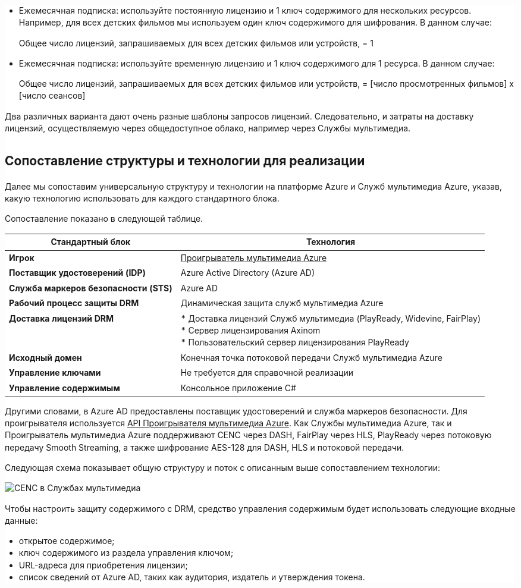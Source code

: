 * Ежемесячная подписка: используйте постоянную лицензию и 1 ключ содержимого для нескольких ресурсов. Например, для всех детских фильмов мы используем один ключ содержимого для шифрования. В данном случае:

    Общее число лицензий, запрашиваемых для всех детских фильмов или устройств, = 1

* Ежемесячная подписка: используйте временную лицензию и 1 ключ содержимого для 1 ресурса. В данном случае:

    Общее число лицензий, запрашиваемых для всех детских фильмов или устройств, = [число просмотренных фильмов] x [число сеансов]

Два различных варианта дают очень разные шаблоны запросов лицензий. Следовательно, и затраты на доставку лицензий, осуществляемую через общедоступное облако, например через Службы мультимедиа.

## <a name="map-design-to-technology-for-implementation"></a>Сопоставление структуры и технологии для реализации
Далее мы сопоставим универсальную структуру и технологии на платформе Azure и Служб мультимедиа Azure, указав, какую технологию использовать для каждого стандартного блока.

Сопоставление показано в следующей таблице.

| **Стандартный блок** | **Технология** |
| --- | --- |
| **Игрок** |[Проигрыватель мультимедиа Azure](https://azure.microsoft.com/services/media-services/media-player/) |
| **Поставщик удостоверений (IDP)** |Azure Active Directory (Azure AD) |
| **Служба маркеров безопасности (STS)** |Azure AD |
| **Рабочий процесс защиты DRM** |Динамическая защита служб мультимедиа Azure |
| **Доставка лицензий DRM** |* Доставка лицензий Служб мультимедиа (PlayReady, Widevine, FairPlay) <br/>* Сервер лицензирования Axinom <br/>* Пользовательский сервер лицензирования PlayReady |
| **Исходный домен** |Конечная точка потоковой передачи Служб мультимедиа Azure |
| **Управление ключами** |Не требуется для справочной реализации |
| **Управление содержимым** |Консольное приложение C# |

Другими словами, в Azure AD предоставлены поставщик удостоверений и служба маркеров безопасности. Для проигрывателя используется [API Проигрывателя мультимедиа Azure](https://amp.azure.net/libs/amp/latest/docs/). Как Службы мультимедиа Azure, так и Проигрыватель мультимедиа Azure поддерживают CENC через DASH, FairPlay через HLS, PlayReady через потоковую передачу Smooth Streaming, а также шифрование AES-128 для DASH, HLS и потоковой передачи.

Следующая схема показывает общую структуру и поток с описанным выше сопоставлением технологии:

![CENC в Службах мультимедиа](./media/design-multi-drm-system-with-access-control/media-services-cenc-subsystem-on-AMS-platform.png)

Чтобы настроить защиту содержимого с DRM, средство управления содержимым будет использовать следующие входные данные:

* открытое содержимое;
* ключ содержимого из раздела управления ключом;
* URL-адреса для приобретения лицензии;
* список сведений от Azure AD, таких как аудитория, издатель и утверждения токена.
